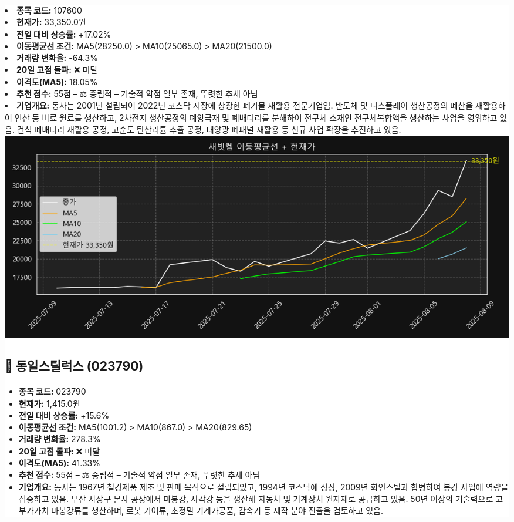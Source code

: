 <li><strong>종목 코드:</strong> 107600</li>
<li><strong>현재가:</strong> 33,350.0원</li>
<li><strong>전일 대비 상승률:</strong> +17.02%</li>
<li><strong>이동평균선 조건:</strong> MA5(28250.0) > MA10(25065.0) > MA20(21500.0)</li>
<li><strong>거래량 변화율:</strong> -64.3%</li>
<li><strong>20일 고점 돌파:</strong> ❌ 미달</li>
<li><strong>이격도(MA5):</strong> 18.05%</li>
<li><strong>추천 점수:</strong> 55점 – ⚖️ 중립적 – 기술적 약점 일부 존재, 뚜렷한 추세 아님</li>
<li><strong>기업개요:</strong> 동사는 2001년 설립되어 2022년 코스닥 시장에 상장한 폐기물 재활용 전문기업임. 반도체 및 디스플레이 생산공정의 폐산을 재활용하여 인산 등 비료 원료를 생산하고, 2차전지 생산공정의 폐양극재 및 폐배터리를 분해하여 전구체 소재인 전구체복합액을 생산하는 사업을 영위하고 있음. 건식 폐배터리 재활용 공정, 고순도 탄산리튬 추출 공정, 태양광 폐패널 재활용 등 신규 사업 확장을 추진하고 있음.</li>
</ul>
<img src='/assets/maimg/107600/107600_ma_chart_2025-08-08.png' alt='이동평균선 차트'>
</div>
<div class='card'>
<h2>📌 동일스틸럭스 (023790)</h2>
<ul>
<li><strong>종목 코드:</strong> 023790</li>
<li><strong>현재가:</strong> 1,415.0원</li>
<li><strong>전일 대비 상승률:</strong> +15.6%</li>
<li><strong>이동평균선 조건:</strong> MA5(1001.2) > MA10(867.0) > MA20(829.65)</li>
<li><strong>거래량 변화율:</strong> 278.3%</li>
<li><strong>20일 고점 돌파:</strong> ❌ 미달</li>
<li><strong>이격도(MA5):</strong> 41.33%</li>
<li><strong>추천 점수:</strong> 55점 – ⚖️ 중립적 – 기술적 약점 일부 존재, 뚜렷한 추세 아님</li>
<li><strong>기업개요:</strong> 동사는 1967년 철강제품 제조 및 판매 목적으로 설립되었고, 1994년 코스닥에 상장, 2009년 화인스틸과 합병하여 봉강 사업에 역량을 집중하고 있음. 부산 사상구 본사 공장에서 마봉강, 사각강 등을 생산해 자동차 및 기계장치 원자재로 공급하고 있음. 50년 이상의 기술력으로 고부가가치 마봉강류를 생산하며, 로봇 기어류, 초정밀 기계가공품, 감속기 등 제작 분야 진출을 검토하고 있음.</li>
</ul>